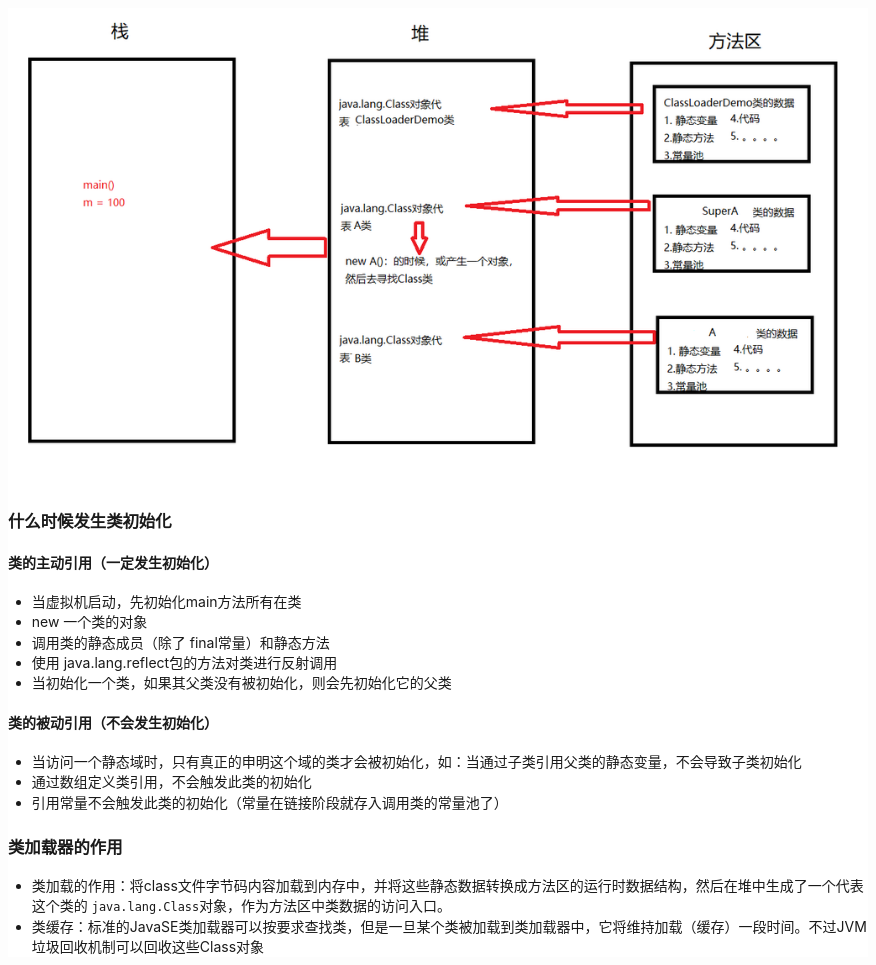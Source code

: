 ![image-20200329113526771](images/image-20200329113526771.png)

### 什么时候发生类初始化

#### 类的主动引用（一定发生初始化）

- 当虚拟机启动，先初始化main方法所有在类
- new 一个类的对象
- 调用类的静态成员（除了 final常量）和静态方法
- 使用 java.lang.reflect包的方法对类进行反射调用
- 当初始化一个类，如果其父类没有被初始化，则会先初始化它的父类

#### 类的被动引用（不会发生初始化）

- 当访问一个静态域时，只有真正的申明这个域的类才会被初始化，如：当通过子类引用父类的静态变量，不会导致子类初始化
- 通过数组定义类引用，不会触发此类的初始化
- 引用常量不会触发此类的初始化（常量在链接阶段就存入调用类的常量池了）

### 类加载器的作用

- 类加载的作用：将class文件字节码内容加载到内存中，并将这些静态数据转换成方法区的运行时数据结构，然后在堆中生成了一个代表这个类的 `java.lang.Class`对象，作为方法区中类数据的访问入口。
- 类缓存：标准的JavaSE类加载器可以按要求查找类，但是一旦某个类被加载到类加载器中，它将维持加载（缓存）一段时间。不过JVM垃圾回收机制可以回收这些Class对象

